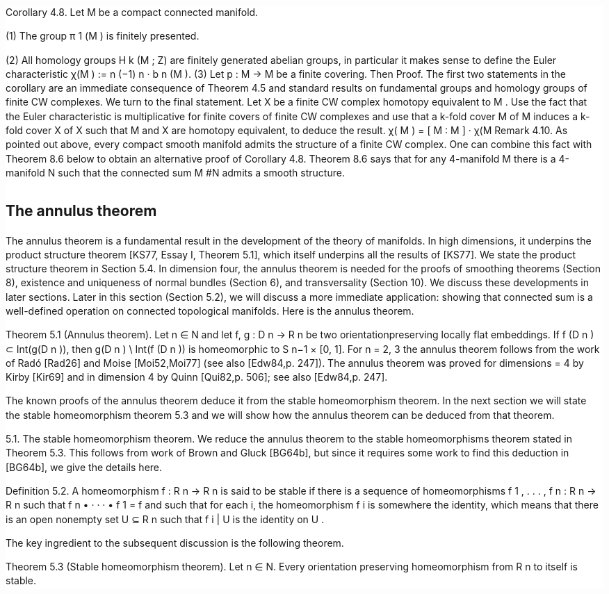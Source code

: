 Corollary 4.8. Let M be a compact connected manifold.

(1) The group π 1 (M ) is finitely presented.

(2) All homology groups H k (M ; Z) are finitely generated abelian groups, in particular it makes sense to define the Euler characteristic
χ(M ) := n (−1) n · b n (M ).
(3) Let p : M → M be a finite covering. Then Proof. The first two statements in the corollary are an immediate consequence of Theorem 4.5 and standard results on fundamental groups and homology groups of finite CW complexes. We turn to the final statement. Let X be a finite CW complex homotopy equivalent to M . Use the fact that the Euler characteristic is multiplicative for finite covers of finite CW complexes and use that a k-fold cover M of M induces a k-fold cover X of X such that M and X are homotopy equivalent, to deduce the result.
χ( M ) = [ M : M ] · χ(M
Remark 4.10. As pointed out above, every compact smooth manifold admits the structure of a finite CW complex. One can combine this fact with Theorem 8.6 below to obtain an alternative proof of Corollary 4.8. Theorem 8.6 says that for any 4-manifold M there is a 4-manifold N such that the connected sum M #N admits a smooth structure.


## The annulus theorem

The annulus theorem is a fundamental result in the development of the theory of manifolds. In high dimensions, it underpins the product structure theorem [KS77, Essay I, Theorem 5.1], which itself underpins all the results of [KS77]. We state the product structure theorem in Section 5.4. In dimension four, the annulus theorem is needed for the proofs of smoothing theorems (Section 8), existence and uniqueness of normal bundles (Section 6), and transversality (Section 10). We discuss these developments in later sections. Later in this section (Section 5.2), we will discuss a more immediate application: showing that connected sum is a well-defined operation on connected topological manifolds. Here is the annulus theorem.

Theorem 5.1 (Annulus theorem). Let n ∈ N and let f, g : D n → R n be two orientationpreserving locally flat embeddings.
If f (D n ) ⊂ Int(g(D n )), then g(D n ) \ Int(f (D n )) is homeomorphic to S n−1 × [0, 1].
For n = 2, 3 the annulus theorem follows from the work of Radó [Rad26] and Moise [Moi52,Moi77] (see also [Edw84,p. 247]). The annulus theorem was proved for dimensions = 4 by Kirby [Kir69] and in dimension 4 by Quinn [Qui82,p. 506]; see also [Edw84,p. 247].

The known proofs of the annulus theorem deduce it from the stable homeomorphism theorem. In the next section we will state the stable homeomorphism theorem 5.3 and we will show how the annulus theorem can be deduced from that theorem.

5.1. The stable homeomorphism theorem. We reduce the annulus theorem to the stable homeomorphisms theorem stated in Theorem 5.3. This follows from work of Brown and Gluck [BG64b], but since it requires some work to find this deduction in [BG64b], we give the details here.

Definition 5.2. A homeomorphism f : R n → R n is said to be stable if there is a sequence of homeomorphisms f 1 , . . . , f n : R n → R n such that f n • · · · • f 1 = f and such that for each i, the homeomorphism f i is somewhere the identity, which means that there is an open nonempty set U ⊆ R n such that f i | U is the identity on U .

The key ingredient to the subsequent discussion is the following theorem.

Theorem 5.3 (Stable homeomorphism theorem). Let n ∈ N. Every orientation preserving homeomorphism from R n to itself is stable.
